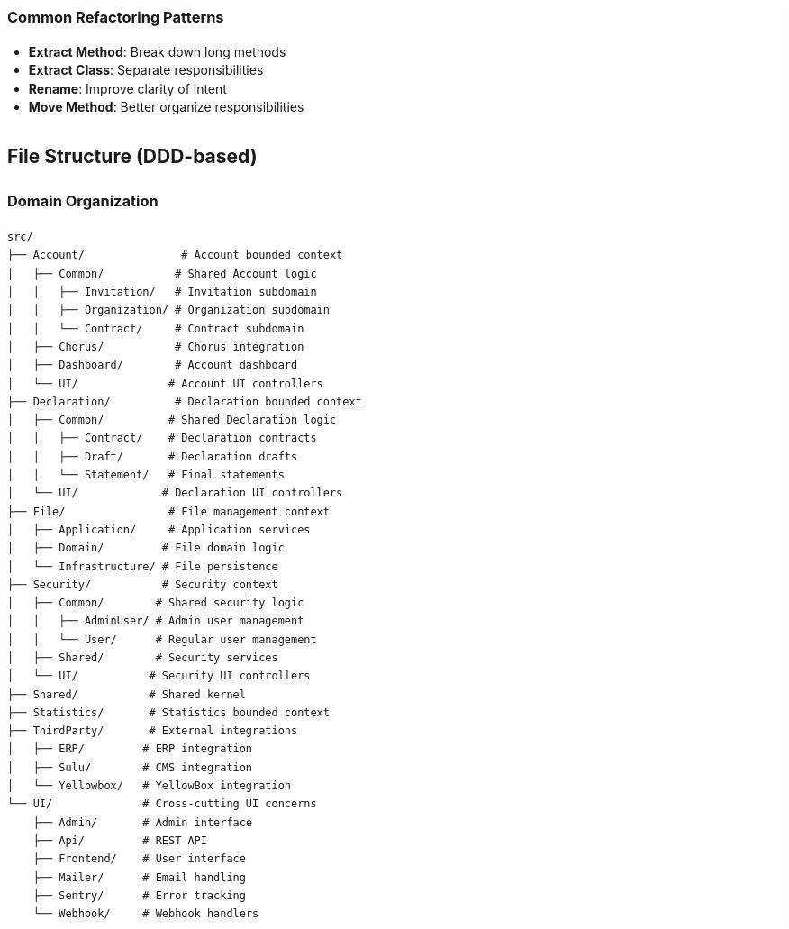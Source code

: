 ### Common Refactoring Patterns
- **Extract Method**: Break down long methods
- **Extract Class**: Separate responsibilities
- **Rename**: Improve clarity of intent
- **Move Method**: Better organize responsibilities

## File Structure (DDD-based)

### Domain Organization
```
src/
├── Account/               # Account bounded context
│   ├── Common/           # Shared Account logic
│   │   ├── Invitation/   # Invitation subdomain
│   │   ├── Organization/ # Organization subdomain
│   │   └── Contract/     # Contract subdomain
│   ├── Chorus/           # Chorus integration
│   ├── Dashboard/        # Account dashboard
│   └── UI/              # Account UI controllers
├── Declaration/          # Declaration bounded context
│   ├── Common/          # Shared Declaration logic
│   │   ├── Contract/    # Declaration contracts
│   │   ├── Draft/       # Declaration drafts
│   │   └── Statement/   # Final statements
│   └── UI/             # Declaration UI controllers
├── File/                # File management context
│   ├── Application/     # Application services
│   ├── Domain/         # File domain logic
│   └── Infrastructure/ # File persistence
├── Security/           # Security context
│   ├── Common/        # Shared security logic
│   │   ├── AdminUser/ # Admin user management
│   │   └── User/      # Regular user management
│   ├── Shared/        # Security services
│   └── UI/           # Security UI controllers
├── Shared/           # Shared kernel
├── Statistics/       # Statistics bounded context
├── ThirdParty/       # External integrations
│   ├── ERP/         # ERP integration
│   ├── Sulu/        # CMS integration
│   └── Yellowbox/   # YellowBox integration
└── UI/              # Cross-cutting UI concerns
    ├── Admin/       # Admin interface
    ├── Api/         # REST API
    ├── Frontend/    # User interface
    ├── Mailer/      # Email handling
    ├── Sentry/      # Error tracking
    └── Webhook/     # Webhook handlers
```
